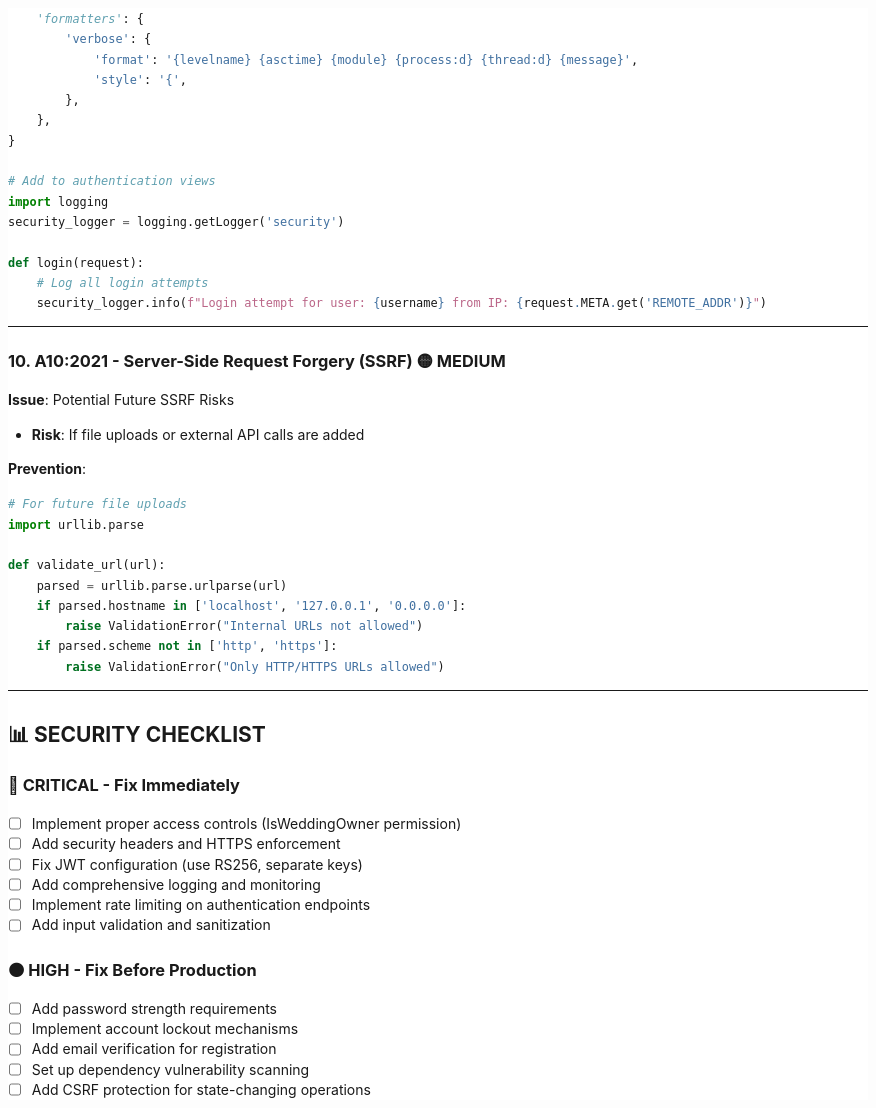 ```python
    'formatters': {
        'verbose': {
            'format': '{levelname} {asctime} {module} {process:d} {thread:d} {message}',
            'style': '{',
        },
    },
}

# Add to authentication views
import logging
security_logger = logging.getLogger('security')

def login(request):
    # Log all login attempts
    security_logger.info(f"Login attempt for user: {username} from IP: {request.META.get('REMOTE_ADDR')}")
```

---

### 10. **A10:2021 - Server-Side Request Forgery (SSRF)** 🟡 MEDIUM

**Issue**: Potential Future SSRF Risks
- **Risk**: If file uploads or external API calls are added

**Prevention**:
```python
# For future file uploads
import urllib.parse

def validate_url(url):
    parsed = urllib.parse.urlparse(url)
    if parsed.hostname in ['localhost', '127.0.0.1', '0.0.0.0']:
        raise ValidationError("Internal URLs not allowed")
    if parsed.scheme not in ['http', 'https']:
        raise ValidationError("Only HTTP/HTTPS URLs allowed")
```

---

## 📊 SECURITY CHECKLIST

### 🔴 **CRITICAL - Fix Immediately**
- [ ] Implement proper access controls (IsWeddingOwner permission)
- [ ] Add security headers and HTTPS enforcement
- [ ] Fix JWT configuration (use RS256, separate keys)
- [ ] Add comprehensive logging and monitoring
- [ ] Implement rate limiting on authentication endpoints
- [ ] Add input validation and sanitization

### 🟠 **HIGH - Fix Before Production**
- [ ] Add password strength requirements
- [ ] Implement account lockout mechanisms
- [ ] Add email verification for registration
- [ ] Set up dependency vulnerability scanning
- [ ] Add CSRF protection for state-changing operations
